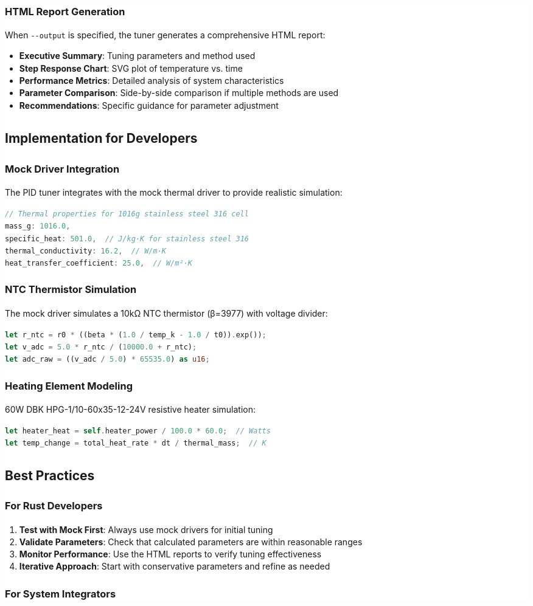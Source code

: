 ### HTML Report Generation

When `--output` is specified, the tuner generates a comprehensive HTML report:

- **Executive Summary**: Tuning parameters and method used
- **Step Response Chart**: SVG plot of temperature vs. time
- **Performance Metrics**: Detailed analysis of system characteristics
- **Parameter Comparison**: Side-by-side comparison if multiple methods are used
- **Recommendations**: Specific guidance for parameter adjustment

## Implementation for Developers

### Mock Driver Integration

The PID tuner integrates with the mock thermal driver to provide realistic simulation:

```rust
// Thermal properties for 1016g stainless steel 316 cell
mass_g: 1016.0,
specific_heat: 501.0,  // J/kg·K for stainless steel 316
thermal_conductivity: 16.2,  // W/m·K
heat_transfer_coefficient: 25.0,  // W/m²·K
```

### NTC Thermistor Simulation

The mock driver simulates a 10kΩ NTC thermistor (β=3977) with voltage divider:

```rust
let r_ntc = r0 * ((beta * (1.0 / temp_k - 1.0 / t0)).exp());
let v_adc = 5.0 * r_ntc / (10000.0 + r_ntc);
let adc_raw = ((v_adc / 5.0) * 65535.0) as u16;
```

### Heating Element Modeling

60W DBK HPG-1/10-60x35-12-24V resistive heater simulation:

```rust
let heater_heat = self.heater_power / 100.0 * 60.0;  // Watts
let temp_change = total_heat_rate * dt / thermal_mass;  // K
```

## Best Practices

### For Rust Developers

1. **Test with Mock First**: Always use mock drivers for initial tuning
2. **Validate Parameters**: Check that calculated parameters are within reasonable ranges
3. **Monitor Performance**: Use the HTML reports to verify tuning effectiveness
4. **Iterative Approach**: Start with conservative parameters and refine as needed

### For System Integrators
